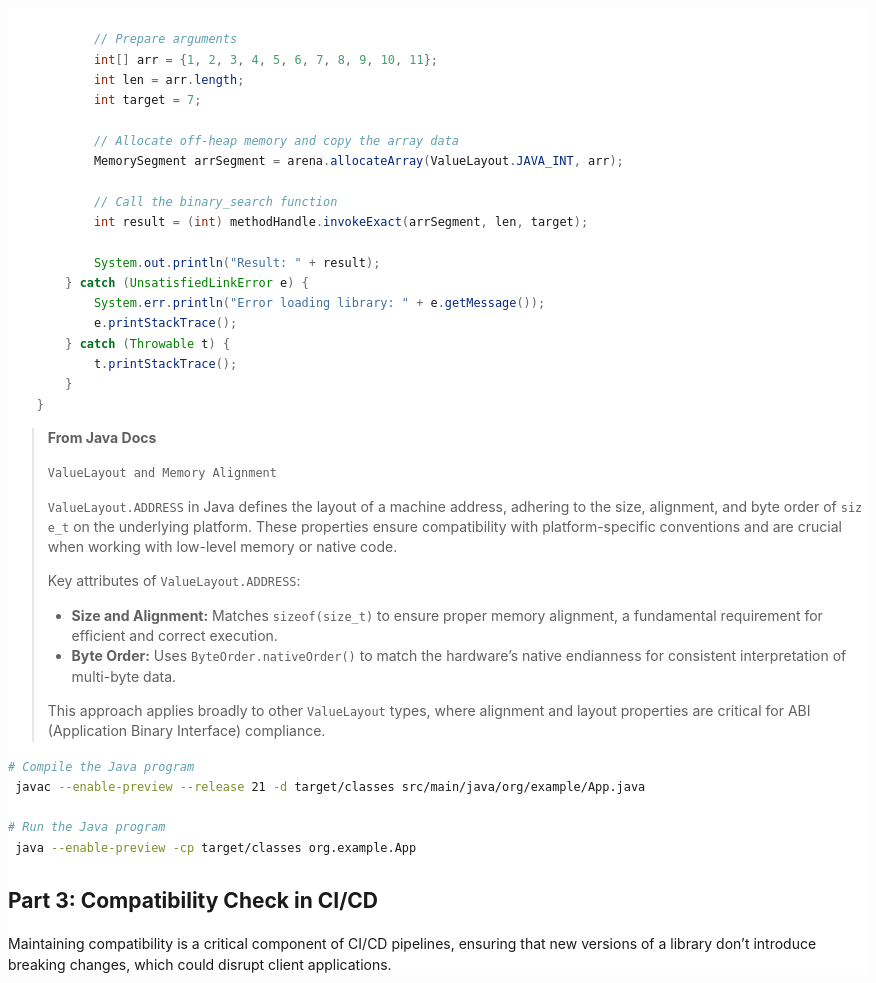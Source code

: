 ```java

            // Prepare arguments
            int[] arr = {1, 2, 3, 4, 5, 6, 7, 8, 9, 10, 11};
            int len = arr.length;
            int target = 7;

            // Allocate off-heap memory and copy the array data
            MemorySegment arrSegment = arena.allocateArray(ValueLayout.JAVA_INT, arr);

            // Call the binary_search function
            int result = (int) methodHandle.invokeExact(arrSegment, len, target);

            System.out.println("Result: " + result);
        } catch (UnsatisfiedLinkError e) {
            System.err.println("Error loading library: " + e.getMessage());
            e.printStackTrace();
        } catch (Throwable t) {
            t.printStackTrace();
        }
    }
```

> **From Java Docs** 
> 
> `ValueLayout and Memory Alignment`
> 
> `ValueLayout.ADDRESS` in Java defines the layout of a machine address, adhering to the size, alignment, and byte order of `size_t` on the underlying platform. These properties ensure compatibility with platform-specific conventions and are crucial when working with low-level memory or native code.
> 
> Key attributes of `ValueLayout.ADDRESS`:
> 
> - **Size and Alignment:** Matches `sizeof(size_t)` to ensure proper memory alignment, a fundamental requirement for efficient and correct execution.
> - **Byte Order:** Uses `ByteOrder.nativeOrder()` to match the hardware’s native endianness for consistent interpretation of multi-byte data.
> 
> This approach applies broadly to other `ValueLayout` types, where alignment and layout properties are critical for ABI (Application Binary Interface) compliance.

```bash
# Compile the Java program
 javac --enable-preview --release 21 -d target/classes src/main/java/org/example/App.java

# Run the Java program 
 java --enable-preview -cp target/classes org.example.App
```

## Part 3: Compatibility Check in CI/CD

Maintaining compatibility is a critical component of CI/CD pipelines, ensuring that new versions of a library don’t introduce breaking changes, which could disrupt client applications. 
